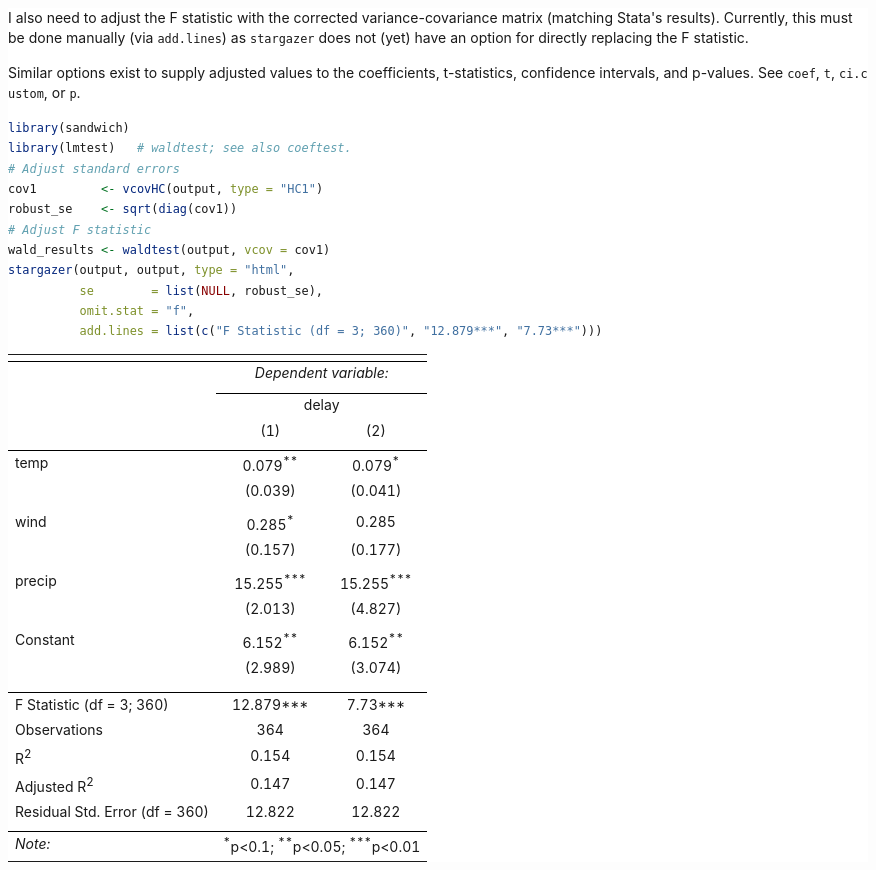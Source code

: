 I also need to adjust the F statistic with the corrected variance-covariance 
matrix (matching Stata's results). Currently, this must be done manually 
(via `add.lines`) as `stargazer` does not (yet) have an option for directly 
replacing the F statistic.

Similar options exist to supply adjusted values to the coefficients, 
t-statistics, confidence intervals, and p-values. See `coef`, `t`, `ci.custom`, 
or `p`.


```r
library(sandwich)
library(lmtest)   # waldtest; see also coeftest.
# Adjust standard errors
cov1         <- vcovHC(output, type = "HC1")
robust_se    <- sqrt(diag(cov1))
# Adjust F statistic 
wald_results <- waldtest(output, vcov = cov1)
stargazer(output, output, type = "html",
          se        = list(NULL, robust_se),
          omit.stat = "f",
          add.lines = list(c("F Statistic (df = 3; 360)", "12.879***", "7.73***")))
```


<table style="text-align:center"><tr><td colspan="3" style="border-bottom: 1px solid black"></td></tr><tr><td style="text-align:left"></td><td colspan="2"><em>Dependent variable:</em></td></tr>
<tr><td></td><td colspan="2" style="border-bottom: 1px solid black"></td></tr>
<tr><td style="text-align:left"></td><td colspan="2">delay</td></tr>
<tr><td style="text-align:left"></td><td>(1)</td><td>(2)</td></tr>
<tr><td colspan="3" style="border-bottom: 1px solid black"></td></tr><tr><td style="text-align:left">temp</td><td>0.079<sup>**</sup></td><td>0.079<sup>*</sup></td></tr>
<tr><td style="text-align:left"></td><td>(0.039)</td><td>(0.041)</td></tr>
<tr><td style="text-align:left"></td><td></td><td></td></tr>
<tr><td style="text-align:left">wind</td><td>0.285<sup>*</sup></td><td>0.285</td></tr>
<tr><td style="text-align:left"></td><td>(0.157)</td><td>(0.177)</td></tr>
<tr><td style="text-align:left"></td><td></td><td></td></tr>
<tr><td style="text-align:left">precip</td><td>15.255<sup>***</sup></td><td>15.255<sup>***</sup></td></tr>
<tr><td style="text-align:left"></td><td>(2.013)</td><td>(4.827)</td></tr>
<tr><td style="text-align:left"></td><td></td><td></td></tr>
<tr><td style="text-align:left">Constant</td><td>6.152<sup>**</sup></td><td>6.152<sup>**</sup></td></tr>
<tr><td style="text-align:left"></td><td>(2.989)</td><td>(3.074)</td></tr>
<tr><td style="text-align:left"></td><td></td><td></td></tr>
<tr><td colspan="3" style="border-bottom: 1px solid black"></td></tr><tr><td style="text-align:left">F Statistic (df = 3; 360)</td><td>12.879***</td><td>7.73***</td></tr>
<tr><td style="text-align:left">Observations</td><td>364</td><td>364</td></tr>
<tr><td style="text-align:left">R<sup>2</sup></td><td>0.154</td><td>0.154</td></tr>
<tr><td style="text-align:left">Adjusted R<sup>2</sup></td><td>0.147</td><td>0.147</td></tr>
<tr><td style="text-align:left">Residual Std. Error (df = 360)</td><td>12.822</td><td>12.822</td></tr>
<tr><td colspan="3" style="border-bottom: 1px solid black"></td></tr><tr><td style="text-align:left"><em>Note:</em></td><td colspan="2" style="text-align:right"><sup>*</sup>p<0.1; <sup>**</sup>p<0.05; <sup>***</sup>p<0.01</td></tr>
</table>
